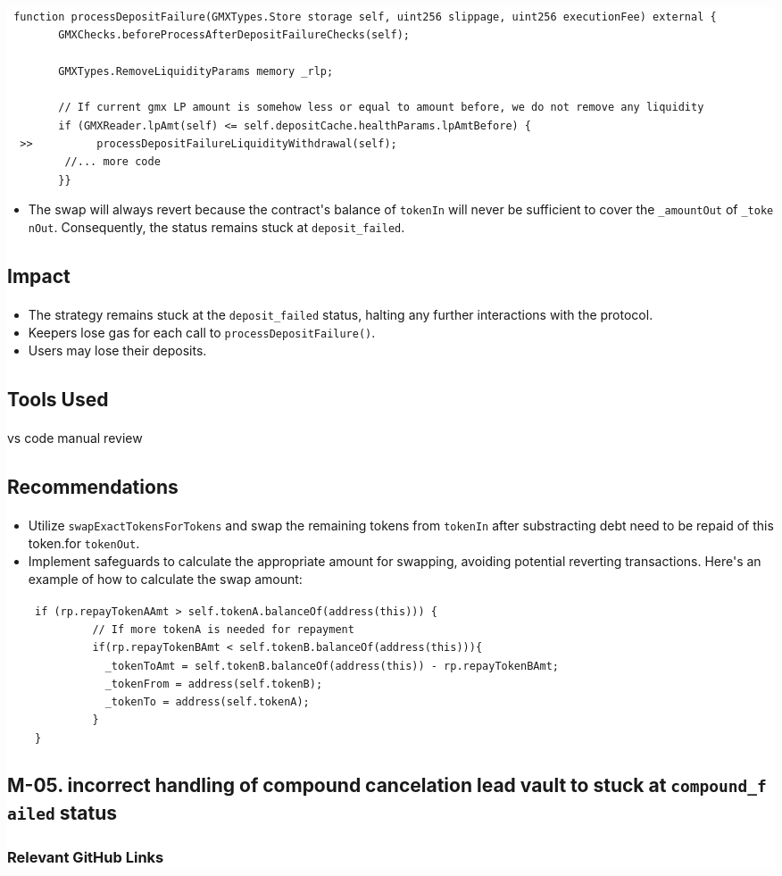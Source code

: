 ```solidity
 function processDepositFailure(GMXTypes.Store storage self, uint256 slippage, uint256 executionFee) external {
        GMXChecks.beforeProcessAfterDepositFailureChecks(self);

        GMXTypes.RemoveLiquidityParams memory _rlp;

        // If current gmx LP amount is somehow less or equal to amount before, we do not remove any liquidity
        if (GMXReader.lpAmt(self) <= self.depositCache.healthParams.lpAmtBefore) {
  >>          processDepositFailureLiquidityWithdrawal(self);
         //... more code
        }}
```

- The swap will always revert because the contract's balance of `tokenIn` will never be sufficient to cover the `_amountOut` of `_tokenOut`. Consequently, the status remains stuck at `deposit_failed`.

## Impact

- The strategy remains stuck at the `deposit_failed` status, halting any further interactions with the protocol.
- Keepers lose gas for each call to `processDepositFailure()`.
- Users may lose their deposits.

## Tools Used

vs code
manual review

## Recommendations

- Utilize `swapExactTokensForTokens` and swap the remaining tokens from `tokenIn` after substracting debt need to be repaid of this token.for `tokenOut`.
- Implement safeguards to calculate the appropriate amount for swapping, avoiding potential reverting transactions. Here's an example of how to calculate the swap amount:
  ```solidity
   if (rp.repayTokenAAmt > self.tokenA.balanceOf(address(this))) {
            // If more tokenA is needed for repayment
            if(rp.repayTokenBAmt < self.tokenB.balanceOf(address(this))){
              _tokenToAmt = self.tokenB.balanceOf(address(this)) - rp.repayTokenBAmt;
              _tokenFrom = address(self.tokenB);
              _tokenTo = address(self.tokenA);
            }
   }
  ```
## <a id='M-05'></a>M-05. incorrect handling of compound cancelation lead vault to stuck at `compound_failed` status            

### Relevant GitHub Links
	